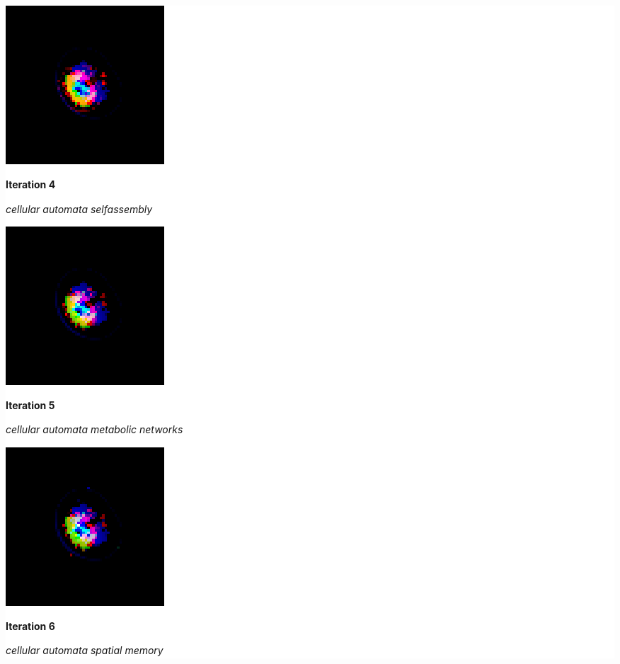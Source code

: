   </div>
  <div class="scroll-item">
    <img src="/asal_plus_plus/temporal_large_run/primordial_soup/media/videos/iteration_4_16003_d7a420cbbb7ea6a7539c.gif">
    <p><strong>Iteration 4</strong></p>
    <p><em>cellular automata selfassembly</em></p>
  </div>
  <div class="scroll-item">
    <img src="/asal_plus_plus/temporal_large_run/primordial_soup/media/videos/iteration_5_20004_23b0c929f70f8f254e14.gif">
    <p><strong>Iteration 5</strong></p>
    <p><em>cellular automata metabolic networks</em></p>
  </div>
  <div class="scroll-item">
    <img src="/asal_plus_plus/temporal_large_run/primordial_soup/media/videos/iteration_6_24005_818e815f9fcc676985c2.gif">
    <p><strong>Iteration 6</strong></p>
    <p><em>cellular automata spatial memory</em></p>
  </div>
  <div class="scroll-item">